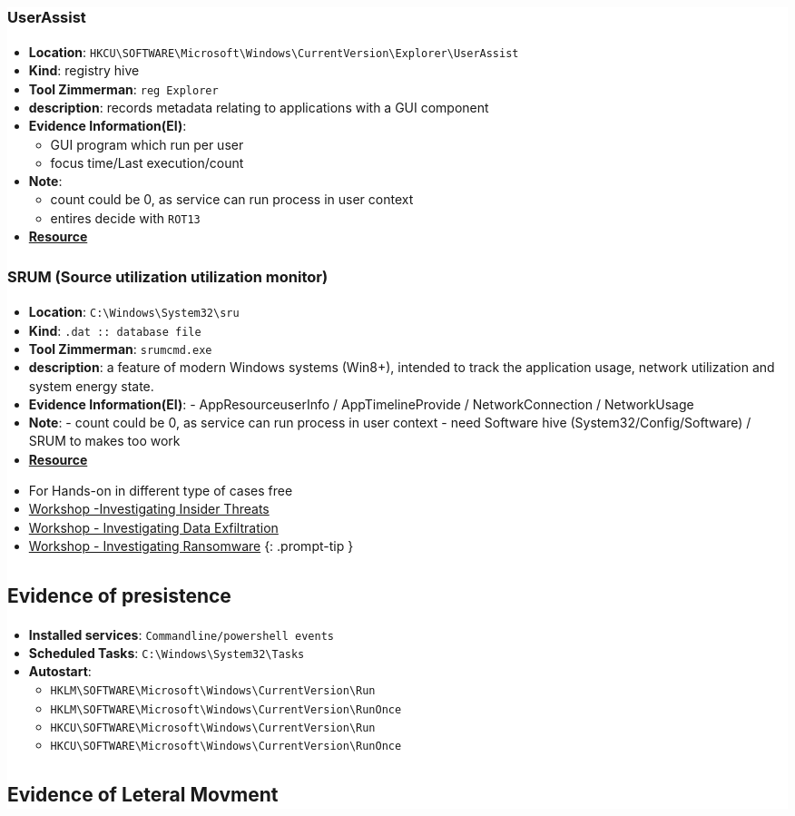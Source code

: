 ### UserAssist
 - **Location**: `HKCU\SOFTWARE\Microsoft\Windows\CurrentVersion\Explorer\UserAssist`
 - **Kind**: registry hive
 - **Tool Zimmerman**: `reg Explorer`
 - **description**: records metadata relating to applications with a GUI component
 - **Evidence Information(EI)**: 
   - GUI program which run per user
   - focus time/Last execution/count
 - **Note**: 
   - count could be 0, as service can run process in user context
   - entires decide with `ROT13`
- [**Resource**](https://www.cybertriage.com/blog/userassist-forensics-2025/)

### SRUM (Source utilization utilization monitor)
 - **Location**: `C:\Windows\System32\sru`
 - **Kind**: `.dat :: database file`
 - **Tool Zimmerman**: `srumcmd.exe` 
 - **description**: a feature of modern Windows systems (Win8+), intended to track the application usage, network utilization and system energy state.
 - **Evidence Information(EI)**: 
        - AppResourceuserInfo / AppTimelineProvide / NetworkConnection / NetworkUsage
 - **Note**: 
        - count could be 0, as service can run process in user context
        - need Software hive (System32/Config/Software) / SRUM to makes too work
- [**Resource**](https://www.magnetforensics.com/blog/srum-forensic-analysis-of-windows-system-resource-utilization-monitor/)




> 
- For Hands-on in different type of cases free
 - [Workshop -Investigating Insider Threats](https://training.sleuthkitlabs.com/courses/workshop-investigating-insider-threats)
 - [Workshop - Investigating Data Exfiltration](https://training.sleuthkitlabs.com/courses/workshop-investigating-data-exfiltration)
 - [Workshop - Investigating Ransomware](https://training.sleuthkitlabs.com/courses/workshop-investigating-ransomware)
{: .prompt-tip }

## Evidence of presistence
 - **Installed services**: `Commandline/powershell events`
 - **Scheduled Tasks**: `C:\Windows\System32\Tasks`
 - **Autostart**:
   - `HKLM\SOFTWARE\Microsoft\Windows\CurrentVersion\Run`
   - `HKLM\SOFTWARE\Microsoft\Windows\CurrentVersion\RunOnce`
   - `HKCU\SOFTWARE\Microsoft\Windows\CurrentVersion\Run`
   - `HKCU\SOFTWARE\Microsoft\Windows\CurrentVersion\RunOnce`

## Evidence of Leteral Movment
